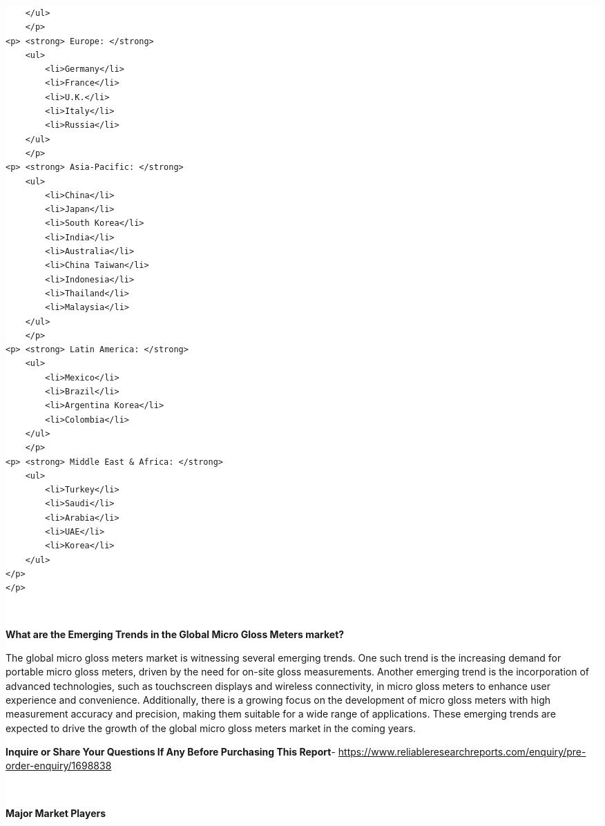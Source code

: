         </ul>
        </p> 
    <p> <strong> Europe: </strong>
        <ul>
            <li>Germany</li>
            <li>France</li>
            <li>U.K.</li>
            <li>Italy</li>
            <li>Russia</li>
        </ul>
        </p> 
    <p> <strong> Asia-Pacific: </strong>
        <ul>
            <li>China</li>
            <li>Japan</li>
            <li>South Korea</li>
            <li>India</li>
            <li>Australia</li>
            <li>China Taiwan</li>
            <li>Indonesia</li>
            <li>Thailand</li>
            <li>Malaysia</li>
        </ul>
        </p> 
    <p> <strong> Latin America: </strong>
        <ul>
            <li>Mexico</li>
            <li>Brazil</li>
            <li>Argentina Korea</li>
            <li>Colombia</li>
        </ul>
        </p> 
    <p> <strong> Middle East & Africa: </strong>
        <ul>
            <li>Turkey</li>
            <li>Saudi</li>
            <li>Arabia</li>
            <li>UAE</li>
            <li>Korea</li>
        </ul>
    </p>
    </p>
<p>&nbsp;</p>
<p><strong>What are the Emerging Trends in the Global Micro Gloss Meters market?</strong></p>
<p><p>The global micro gloss meters market is witnessing several emerging trends. One such trend is the increasing demand for portable micro gloss meters, driven by the need for on-site gloss measurements. Another emerging trend is the incorporation of advanced technologies, such as touchscreen displays and wireless connectivity, in micro gloss meters to enhance user experience and convenience. Additionally, there is a growing focus on the development of micro gloss meters with high measurement accuracy and precision, making them suitable for a wide range of applications. These emerging trends are expected to drive the growth of the global micro gloss meters market in the coming years.</p></p>
<p><strong>Inquire or Share Your Questions If Any Before Purchasing This Report</strong>- <a href="https://www.reliableresearchreports.com/enquiry/pre-order-enquiry/1698838">https://www.reliableresearchreports.com/enquiry/pre-order-enquiry/1698838</a></p>
<p>&nbsp;</p>
<p><strong>Major Market Players</strong></p>